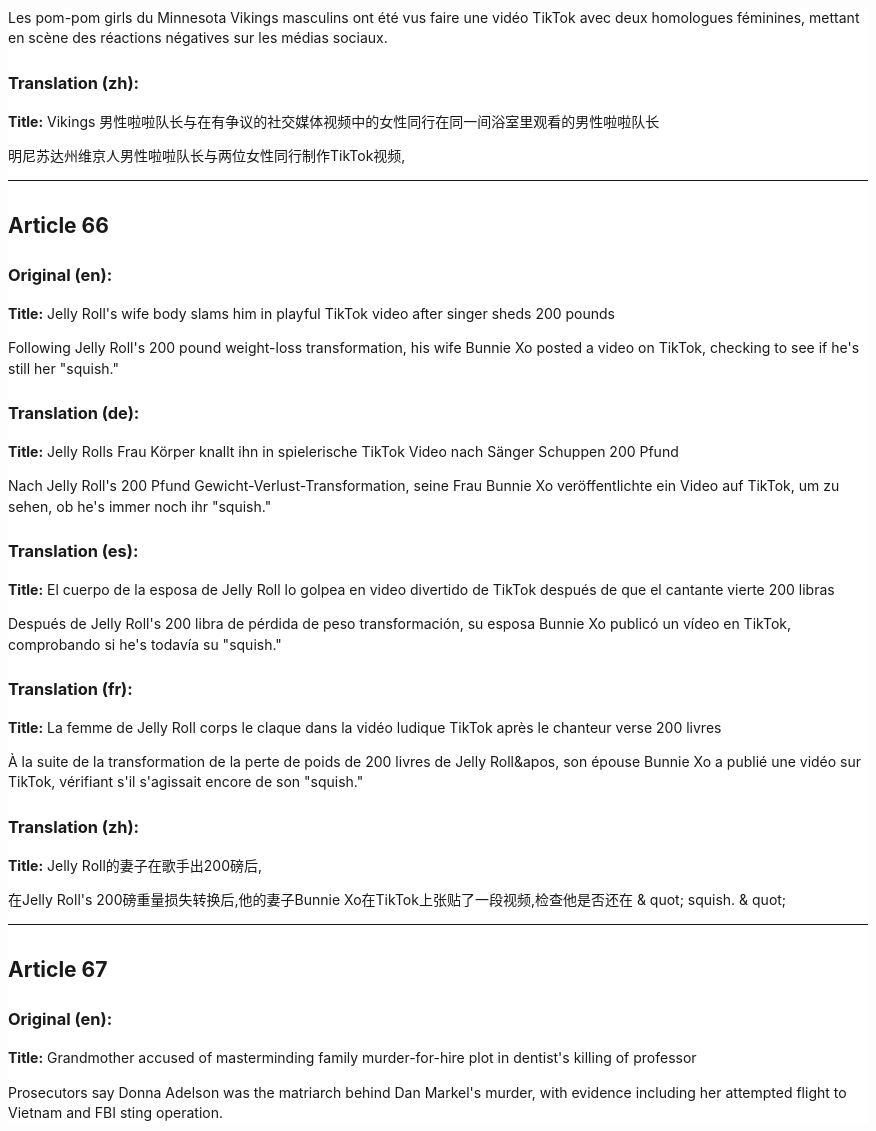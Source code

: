 Les pom-pom girls du Minnesota Vikings masculins ont été vus faire une vidéo TikTok avec deux homologues féminines, mettant en scène des réactions négatives sur les médias sociaux.

### Translation (zh):
**Title:** Vikings 男性啦啦队长与在有争议的社交媒体视频中的女性同行在同一间浴室里观看的男性啦啦队长

明尼苏达州维京人男性啦啦队长与两位女性同行制作TikTok视频,

---

## Article 66
### Original (en):
**Title:** Jelly Roll's wife body slams him in playful TikTok video after singer sheds 200 pounds

Following Jelly Roll&apos;s 200 pound weight-loss transformation, his wife Bunnie Xo posted a video on TikTok, checking to see if he&apos;s still her &quot;squish.&quot;

### Translation (de):
**Title:** Jelly Rolls Frau Körper knallt ihn in spielerische TikTok Video nach Sänger Schuppen 200 Pfund

Nach Jelly Roll&apos;s 200 Pfund Gewicht-Verlust-Transformation, seine Frau Bunnie Xo veröffentlichte ein Video auf TikTok, um zu sehen, ob he&apos;s immer noch ihr &quot;squish.&quot;

### Translation (es):
**Title:** El cuerpo de la esposa de Jelly Roll lo golpea en video divertido de TikTok después de que el cantante vierte 200 libras

Después de Jelly Roll&apos;s 200 libra de pérdida de peso transformación, su esposa Bunnie Xo publicó un vídeo en TikTok, comprobando si he&apos;s todavía su &quot;squish.&quot;

### Translation (fr):
**Title:** La femme de Jelly Roll corps le claque dans la vidéo ludique TikTok après le chanteur verse 200 livres

À la suite de la transformation de la perte de poids de 200 livres de Jelly Roll&apos, son épouse Bunnie Xo a publié une vidéo sur TikTok, vérifiant s'il s'agissait encore de son &quot;squish.&quot;

### Translation (zh):
**Title:** Jelly Roll的妻子在歌手出200磅后,

在Jelly Roll&apos;s 200磅重量损失转换后,他的妻子Bunnie Xo在TikTok上张贴了一段视频,检查他是否还在 & quot; squish. & quot;

---

## Article 67
### Original (en):
**Title:** Grandmother accused of masterminding family murder-for-hire plot in dentist's killing of professor

Prosecutors say Donna Adelson was the matriarch behind Dan Markel&apos;s murder, with evidence including her attempted flight to Vietnam and FBI sting operation.
